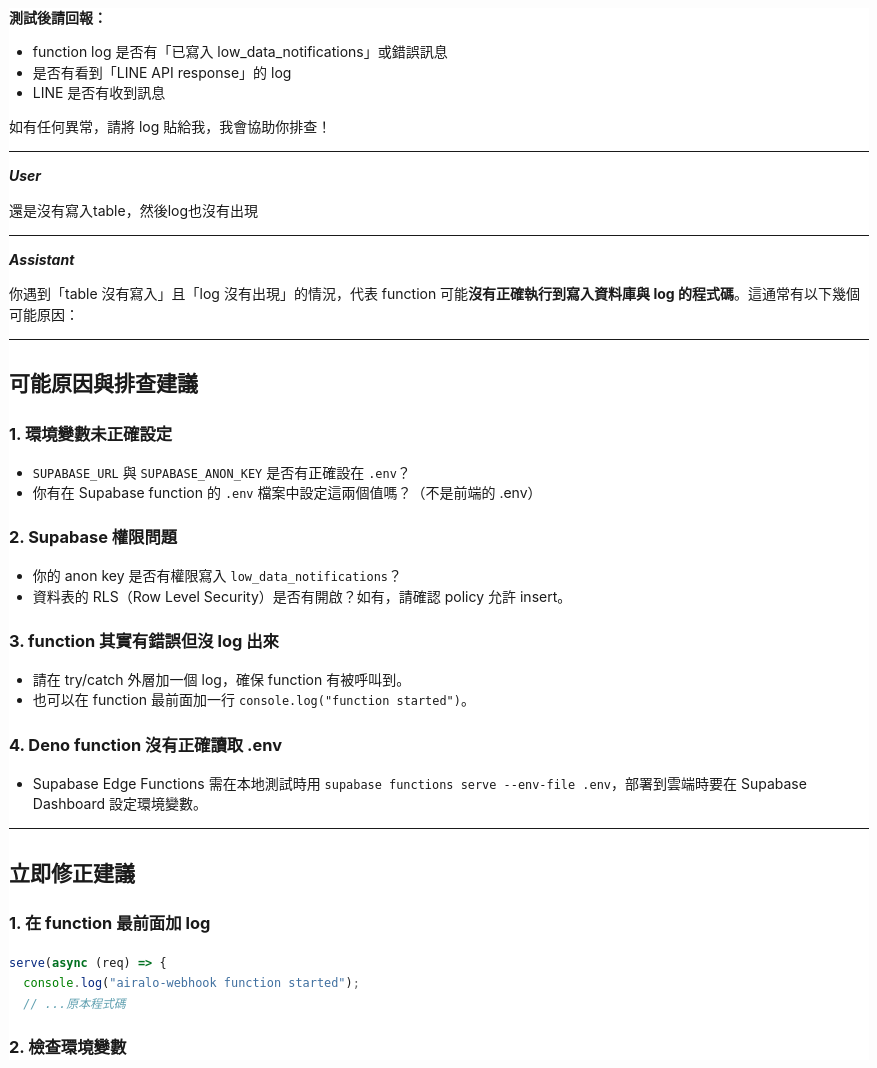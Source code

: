 
**測試後請回報：**
- function log 是否有「已寫入 low_data_notifications」或錯誤訊息
- 是否有看到「LINE API response」的 log
- LINE 是否有收到訊息

如有任何異常，請將 log 貼給我，我會協助你排查！

---

_**User**_

還是沒有寫入table，然後log也沒有出現

---

_**Assistant**_

你遇到「table 沒有寫入」且「log 沒有出現」的情況，代表 function 可能**沒有正確執行到寫入資料庫與 log 的程式碼**。這通常有以下幾個可能原因：

---

## 可能原因與排查建議

### 1. **環境變數未正確設定**
- `SUPABASE_URL` 與 `SUPABASE_ANON_KEY` 是否有正確設在 `.env`？
- 你有在 Supabase function 的 `.env` 檔案中設定這兩個值嗎？（不是前端的 .env）

### 2. **Supabase 權限問題**
- 你的 anon key 是否有權限寫入 `low_data_notifications`？
- 資料表的 RLS（Row Level Security）是否有開啟？如有，請確認 policy 允許 insert。

### 3. **function 其實有錯誤但沒 log 出來**
- 請在 try/catch 外層加一個 log，確保 function 有被呼叫到。
- 也可以在 function 最前面加一行 `console.log("function started")`。

### 4. **Deno function 沒有正確讀取 .env**
- Supabase Edge Functions 需在本地測試時用 `supabase functions serve --env-file .env`，部署到雲端時要在 Supabase Dashboard 設定環境變數。

---

## 立即修正建議

### 1. 在 function 最前面加 log

```typescript
serve(async (req) => {
  console.log("airalo-webhook function started");
  // ...原本程式碼
```

### 2. 檢查環境變數
